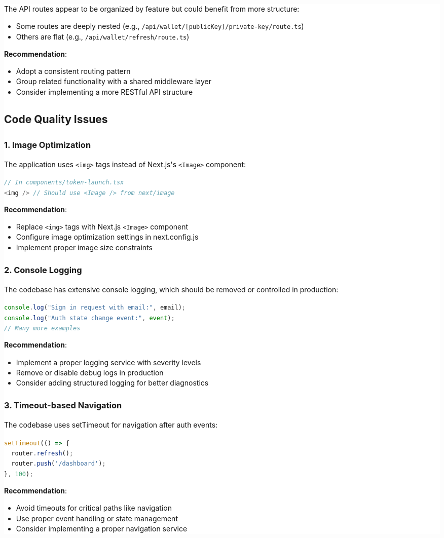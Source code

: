 The API routes appear to be organized by feature but could benefit from more structure:
- Some routes are deeply nested (e.g., `/api/wallet/[publicKey]/private-key/route.ts`)
- Others are flat (e.g., `/api/wallet/refresh/route.ts`)

**Recommendation**:
- Adopt a consistent routing pattern
- Group related functionality with a shared middleware layer
- Consider implementing a more RESTful API structure

## Code Quality Issues

### 1. Image Optimization

The application uses `<img>` tags instead of Next.js's `<Image>` component:

```typescript
// In components/token-launch.tsx
<img /> // Should use <Image /> from next/image
```

**Recommendation**:
- Replace `<img>` tags with Next.js `<Image>` component
- Configure image optimization settings in next.config.js
- Implement proper image size constraints

### 2. Console Logging

The codebase has extensive console logging, which should be removed or controlled in production:

```typescript
console.log("Sign in request with email:", email);
console.log("Auth state change event:", event);
// Many more examples
```

**Recommendation**:
- Implement a proper logging service with severity levels
- Remove or disable debug logs in production
- Consider adding structured logging for better diagnostics

### 3. Timeout-based Navigation

The codebase uses setTimeout for navigation after auth events:

```typescript
setTimeout(() => {
  router.refresh();
  router.push('/dashboard');
}, 100);
```

**Recommendation**:
- Avoid timeouts for critical paths like navigation
- Use proper event handling or state management
- Consider implementing a proper navigation service
